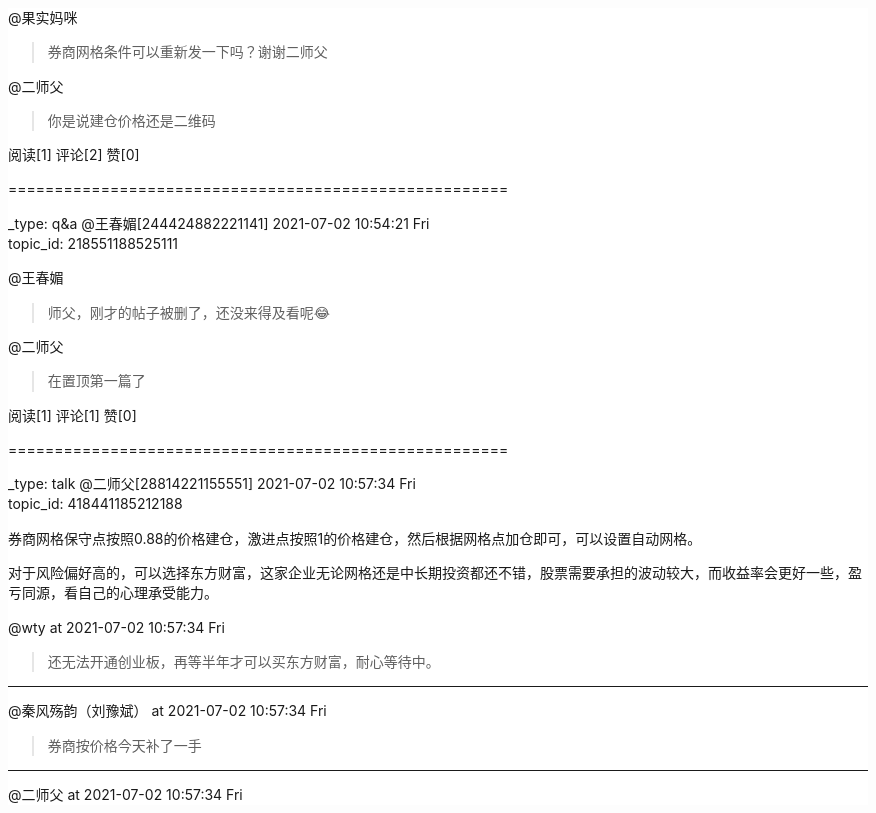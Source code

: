 
@果实妈咪

>  券商网格条件可以重新发一下吗？谢谢二师父


@二师父

>  你是说建仓价格还是二维码


阅读[1]  评论[2]  赞[0] 

======================================================






_type: q&a
@王春媚[244424882221141]
2021-07-02 10:54:21 Fri  
topic_id: 218551188525111


@王春媚

>  师父，刚才的帖子被删了，还没来得及看呢😂


@二师父

>  在置顶第一篇了


阅读[1]  评论[1]  赞[0] 

======================================================






_type: talk
@二师父[28814221155551]
2021-07-02 10:57:34 Fri  
topic_id: 418441185212188

<e type="hashtag" hid="15288545825422" title="#关于券商网格#" /> 券商网格保守点按照0.88的价格建仓，激进点按照1的价格建仓，然后根据网格点加仓即可，可以设置自动网格。

对于风险偏好高的，可以选择东方财富，这家企业无论网格还是中长期投资都还不错，股票需要承担的波动较大，而收益率会更好一些，盈亏同源，看自己的心理承受能力。

@wty at 2021-07-02 10:57:34 Fri

> 还无法开通创业板，再等半年才可以买东方财富，耐心等待中。

----------

@秦风殇韵（刘豫斌） at 2021-07-02 10:57:34 Fri

> 券商按价格今天补了一手

----------

@二师父 at 2021-07-02 10:57:34 Fri
